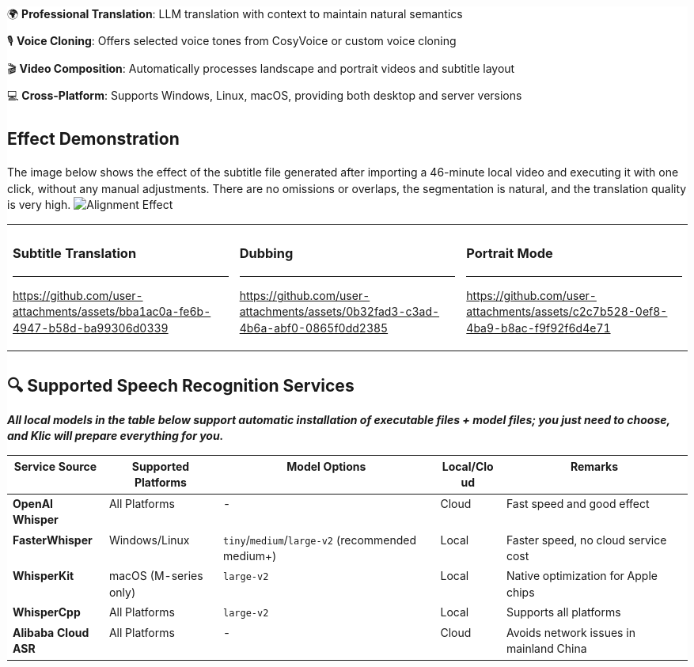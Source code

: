 🌍 **Professional Translation**: LLM translation with context to maintain natural semantics

🎙️ **Voice Cloning**: Offers selected voice tones from CosyVoice or custom voice cloning

🎬 **Video Composition**: Automatically processes landscape and portrait videos and subtitle layout

💻 **Cross-Platform**: Supports Windows, Linux, macOS, providing both desktop and server versions


## Effect Demonstration
The image below shows the effect of the subtitle file generated after importing a 46-minute local video and executing it with one click, without any manual adjustments. There are no omissions or overlaps, the segmentation is natural, and the translation quality is very high.
![Alignment Effect](/docs/images/alignment.png)

<table>
<tr>
<td width="33%">

### Subtitle Translation
---
https://github.com/user-attachments/assets/bba1ac0a-fe6b-4947-b58d-ba99306d0339

</td>
<td width="33%">



### Dubbing
---
https://github.com/user-attachments/assets/0b32fad3-c3ad-4b6a-abf0-0865f0dd2385

</td>

<td width="33%">

### Portrait Mode
---
https://github.com/user-attachments/assets/c2c7b528-0ef8-4ba9-b8ac-f9f92f6d4e71

</td>

</tr>
</table>

## 🔍 Supported Speech Recognition Services
_**All local models in the table below support automatic installation of executable files + model files; you just need to choose, and Klic will prepare everything for you.**_

| Service Source          | Supported Platforms | Model Options                             | Local/Cloud | Remarks                     |
|------------------------|---------------------|------------------------------------------|-------------|-----------------------------|
| **OpenAI Whisper**     | All Platforms        | -                                        | Cloud       | Fast speed and good effect  |
| **FasterWhisper**      | Windows/Linux       | `tiny`/`medium`/`large-v2` (recommended medium+) | Local       | Faster speed, no cloud service cost |
| **WhisperKit**         | macOS (M-series only) | `large-v2`                              | Local       | Native optimization for Apple chips |
| **WhisperCpp**         | All Platforms        | `large-v2`                              | Local       | Supports all platforms       |
| **Alibaba Cloud ASR**  | All Platforms        | -                                        | Cloud       | Avoids network issues in mainland China |
